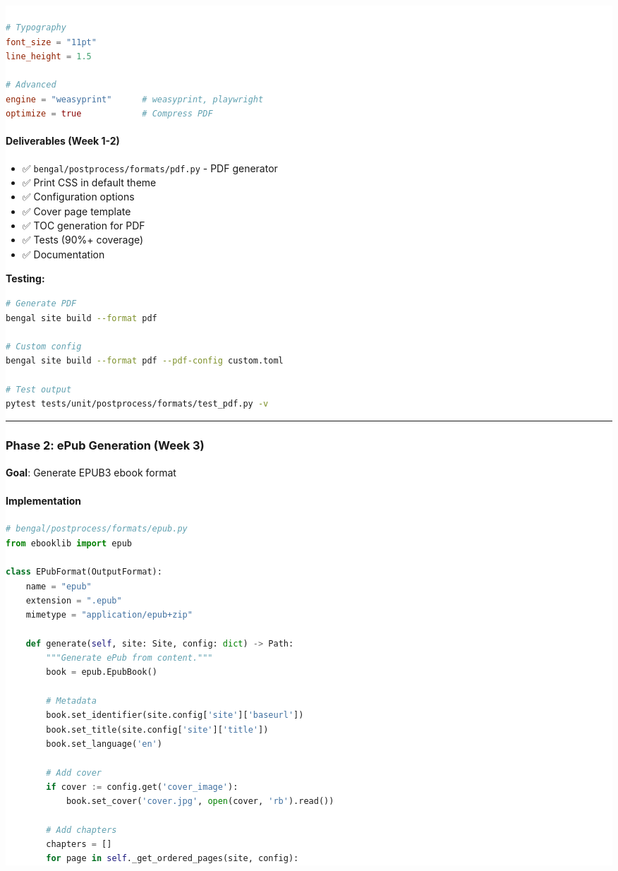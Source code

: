 ```toml

# Typography
font_size = "11pt"
line_height = 1.5

# Advanced
engine = "weasyprint"      # weasyprint, playwright
optimize = true            # Compress PDF
```

#### Deliverables (Week 1-2)

- ✅ `bengal/postprocess/formats/pdf.py` - PDF generator
- ✅ Print CSS in default theme
- ✅ Configuration options
- ✅ Cover page template
- ✅ TOC generation for PDF
- ✅ Tests (90%+ coverage)
- ✅ Documentation

**Testing:**
```bash
# Generate PDF
bengal site build --format pdf

# Custom config
bengal site build --format pdf --pdf-config custom.toml

# Test output
pytest tests/unit/postprocess/formats/test_pdf.py -v
```

---

### Phase 2: ePub Generation (Week 3)

**Goal**: Generate EPUB3 ebook format

#### Implementation

```python
# bengal/postprocess/formats/epub.py
from ebooklib import epub

class EPubFormat(OutputFormat):
    name = "epub"
    extension = ".epub"
    mimetype = "application/epub+zip"

    def generate(self, site: Site, config: dict) -> Path:
        """Generate ePub from content."""
        book = epub.EpubBook()

        # Metadata
        book.set_identifier(site.config['site']['baseurl'])
        book.set_title(site.config['site']['title'])
        book.set_language('en')

        # Add cover
        if cover := config.get('cover_image'):
            book.set_cover('cover.jpg', open(cover, 'rb').read())

        # Add chapters
        chapters = []
        for page in self._get_ordered_pages(site, config):
```